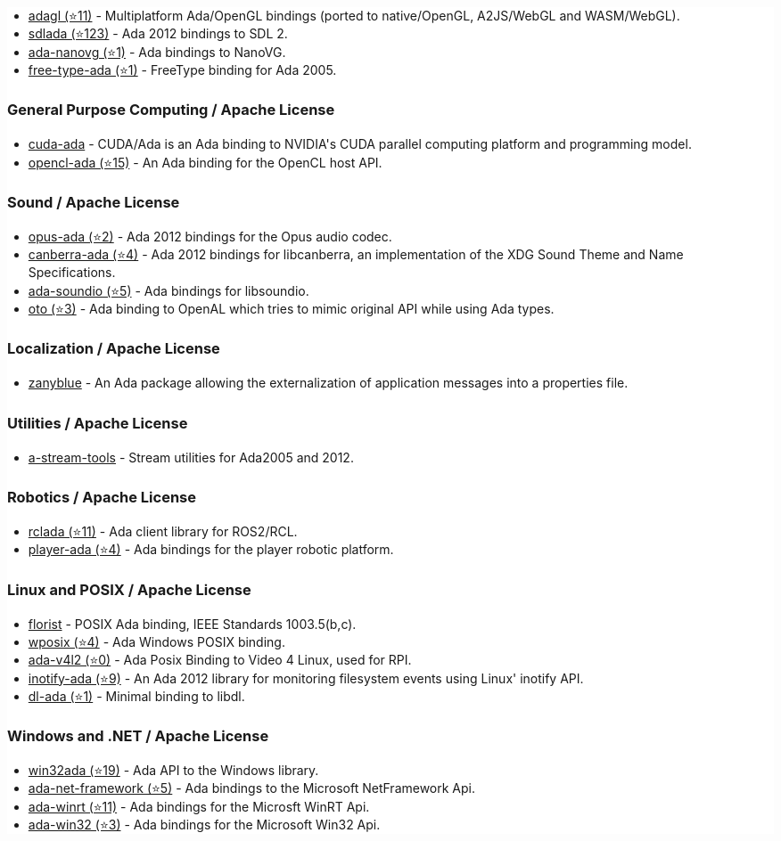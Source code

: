 *   [adagl (⭐11)](https://github.com/godunko/adagl) - Multiplatform Ada/OpenGL bindings (ported to native/OpenGL, A2JS/WebGL and WASM/WebGL).
*   [sdlada (⭐123)](https://github.com/Lucretia/sdlada) - Ada 2012 bindings to SDL 2.
*   [ada-nanovg (⭐1)](https://github.com/raph-amiard/ada-nanovg) - Ada bindings to NanoVG.
*   [free-type-ada (⭐1)](https://github.com/flyx/FreeTypeAda) - FreeType binding for Ada 2005.

### General Purpose Computing / Apache License

*   [cuda-ada](https://codelabs.ch/cuda-ada/index.html) - CUDA/Ada is an Ada binding to NVIDIA's CUDA parallel computing platform and programming model.
*   [opencl-ada (⭐15)](https://github.com/flyx/OpenCLAda) - An Ada binding for the OpenCL host API.

### Sound / Apache License

*   [opus-ada (⭐2)](https://github.com/onox/opus-ada) - Ada 2012 bindings for the Opus audio codec.
*   [canberra-ada (⭐4)](https://github.com/onox/canberra-ada) - Ada 2012 bindings for libcanberra, an implementation of the XDG Sound Theme and Name Specifications.
*   [ada-soundio (⭐5)](https://github.com/raph-amiard/ada-soundio) - Ada bindings for libsoundio.
*   [oto (⭐3)](https://github.com/darkestkhan/oto) - Ada binding to OpenAL which tries to mimic original API while using Ada types.

### Localization / Apache License

*   [zanyblue](https://sourceforge.net/projects/zanyblue/) - An Ada package allowing the externalization of application messages into a properties file.

### Utilities / Apache License

*   [a-stream-tools](https://github.com/persan/a-stream-tools.git) - Stream utilities for Ada2005 and 2012.

### Robotics / Apache License

*   [rclada (⭐11)](https://github.com/ada-ros/rclada) - Ada client library for ROS2/RCL.
*   [player-ada (⭐4)](https://github.com/mosteo/player-ada) - Ada bindings for the player robotic platform.

### Linux and POSIX / Apache License

*   [florist](https://www.cs.fsu.edu/~baker/florist.html) - POSIX Ada binding, IEEE Standards 1003.5(b,c).
*   [wposix (⭐4)](https://github.com/AdaCore/wposix) - Ada Windows POSIX binding.
*   [ada-v4l2 (⭐0)](https://github.com/frett27/AdaV4L2) - Ada Posix Binding to Video 4 Linux, used for RPI.
*   [inotify-ada (⭐9)](https://github.com/onox/inotify-ada) - An Ada 2012 library for monitoring filesystem events using Linux' inotify API.
*   [dl-ada (⭐1)](https://github.com/mosteo/dl-ada) - Minimal binding to libdl.

### Windows and .NET / Apache License

*   [win32ada (⭐19)](https://github.com/AdaCore/win32ada) - Ada API to the Windows library.
*   [ada-net-framework (⭐5)](https://github.com/Alex-Gamper/Ada-NetFramework) - Ada bindings to the Microsoft NetFramework Api.
*   [ada-winrt (⭐11)](https://github.com/Alex-Gamper/Ada-WinRT) - Ada bindings for the Microsft WinRT Api.
*   [ada-win32 (⭐3)](https://github.com/Alex-Gamper/Ada-Win32) - Ada bindings for the Microsoft Win32 Api.
